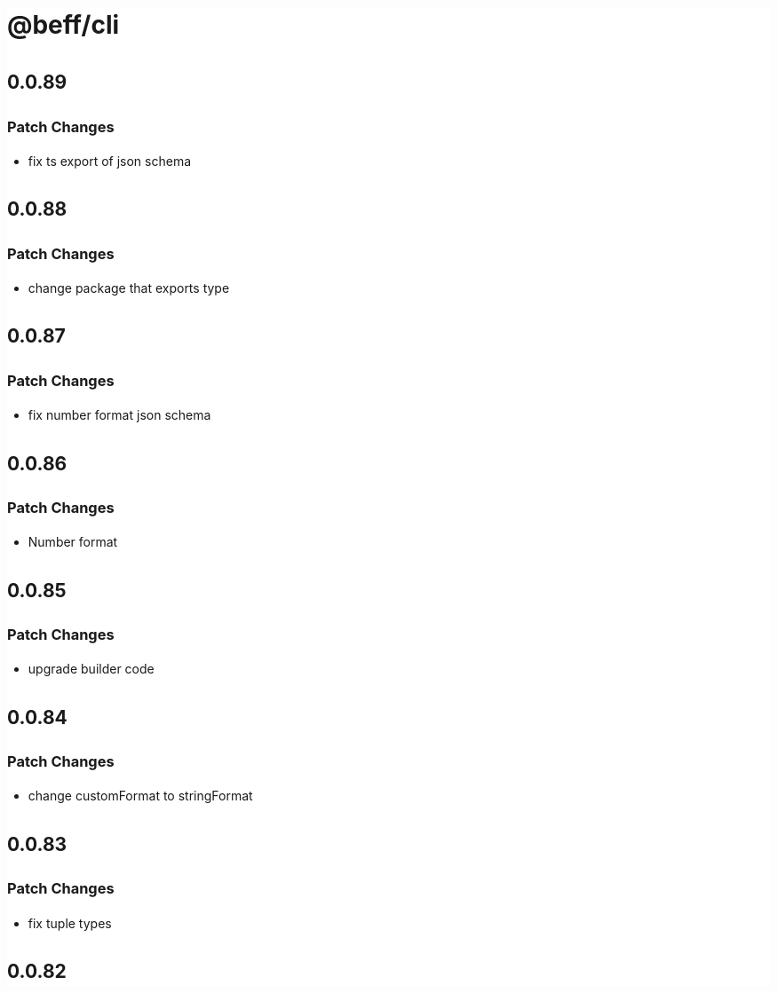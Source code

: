 # @beff/cli

## 0.0.89

### Patch Changes

- fix ts export of json schema

## 0.0.88

### Patch Changes

- change package that exports type

## 0.0.87

### Patch Changes

- fix number format json schema

## 0.0.86

### Patch Changes

- Number format

## 0.0.85

### Patch Changes

- upgrade builder code

## 0.0.84

### Patch Changes

- change customFormat to stringFormat

## 0.0.83

### Patch Changes

- fix tuple types

## 0.0.82
